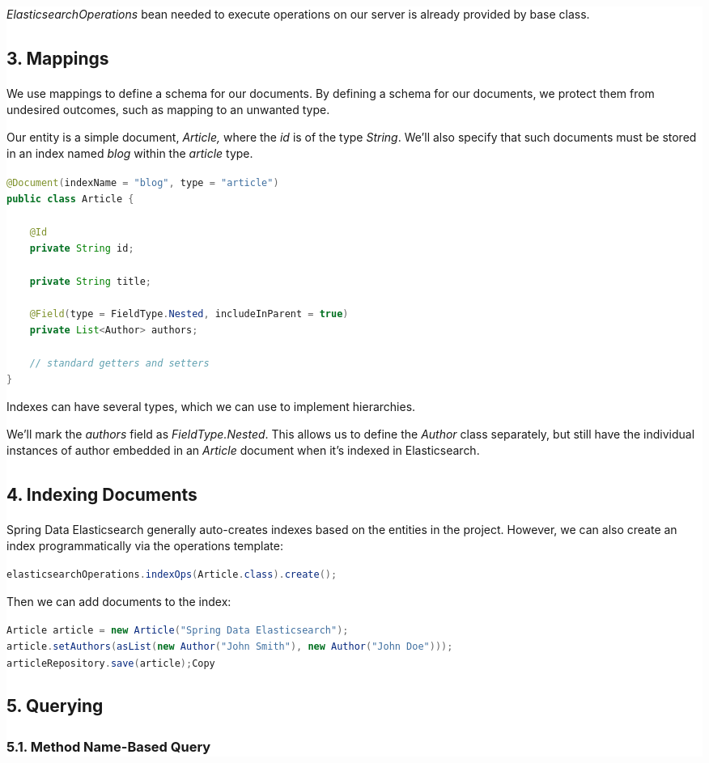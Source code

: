 *ElasticsearchOperations* bean needed to execute operations on our server is already provided by base class.

## **3. Mappings**

We use mappings to define a schema for our documents. By defining a schema for our documents, we protect them from undesired outcomes, such as mapping to an unwanted type.

Our entity is a simple document, *Article,* where the *id* is of the type *String*. We’ll also specify that such documents must be stored in an index named *blog* within the *article* type.

```java
@Document(indexName = "blog", type = "article")
public class Article {

    @Id
    private String id;
    
    private String title;
    
    @Field(type = FieldType.Nested, includeInParent = true)
    private List<Author> authors;
    
    // standard getters and setters
}
```

Indexes can have several types, which we can use to implement hierarchies.

We’ll mark the *authors* field as *FieldType.Nested*. This allows us to define the *Author* class separately, but still have the individual instances of author embedded in an *Article* document when it’s indexed in Elasticsearch.

## **4. Indexing Documents** 

Spring Data Elasticsearch generally auto-creates indexes based on the entities in the project. However, we can also create an index programmatically via the operations template:

```java
elasticsearchOperations.indexOps(Article.class).create();
```

Then we can add documents to the index:

```java
Article article = new Article("Spring Data Elasticsearch");
article.setAuthors(asList(new Author("John Smith"), new Author("John Doe")));
articleRepository.save(article);Copy
```



## **5. Querying**

### **5.1. Method Name-Based Query**
